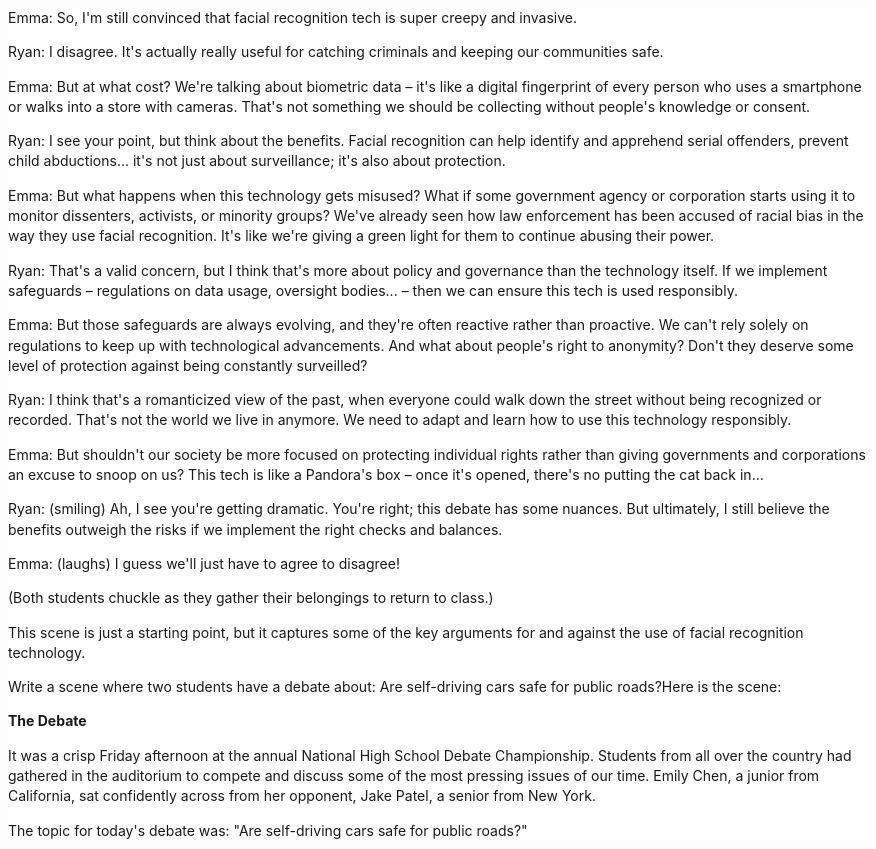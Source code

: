 Emma: So, I'm still convinced that facial recognition tech is super creepy and invasive.

Ryan: I disagree. It's actually really useful for catching criminals and keeping our communities safe.

Emma: But at what cost? We're talking about biometric data – it's like a digital fingerprint of every person who uses a smartphone or walks into a store with cameras. That's not something we should be collecting without people's knowledge or consent.

Ryan: I see your point, but think about the benefits. Facial recognition can help identify and apprehend serial offenders, prevent child abductions... it's not just about surveillance; it's also about protection.

Emma: But what happens when this technology gets misused? What if some government agency or corporation starts using it to monitor dissenters, activists, or minority groups? We've already seen how law enforcement has been accused of racial bias in the way they use facial recognition. It's like we're giving a green light for them to continue abusing their power.

Ryan: That's a valid concern, but I think that's more about policy and governance than the technology itself. If we implement safeguards – regulations on data usage, oversight bodies... – then we can ensure this tech is used responsibly.

Emma: But those safeguards are always evolving, and they're often reactive rather than proactive. We can't rely solely on regulations to keep up with technological advancements. And what about people's right to anonymity? Don't they deserve some level of protection against being constantly surveilled?

Ryan: I think that's a romanticized view of the past, when everyone could walk down the street without being recognized or recorded. That's not the world we live in anymore. We need to adapt and learn how to use this technology responsibly.

Emma: But shouldn't our society be more focused on protecting individual rights rather than giving governments and corporations an excuse to snoop on us? This tech is like a Pandora's box – once it's opened, there's no putting the cat back in...

Ryan: (smiling) Ah, I see you're getting dramatic. You're right; this debate has some nuances. But ultimately, I still believe the benefits outweigh the risks if we implement the right checks and balances.

Emma: (laughs) I guess we'll just have to agree to disagree!

(Both students chuckle as they gather their belongings to return to class.)

This scene is just a starting point, but it captures some of the key arguments for and against the use of facial recognition technology.
<end>

Write a scene where two students have a debate about: Are self-driving cars safe for public roads?<start>Here is the scene:

**The Debate**

It was a crisp Friday afternoon at the annual National High School Debate Championship. Students from all over the country had gathered in the auditorium to compete and discuss some of the most pressing issues of our time. Emily Chen, a junior from California, sat confidently across from her opponent, Jake Patel, a senior from New York.

The topic for today's debate was: "Are self-driving cars safe for public roads?"
